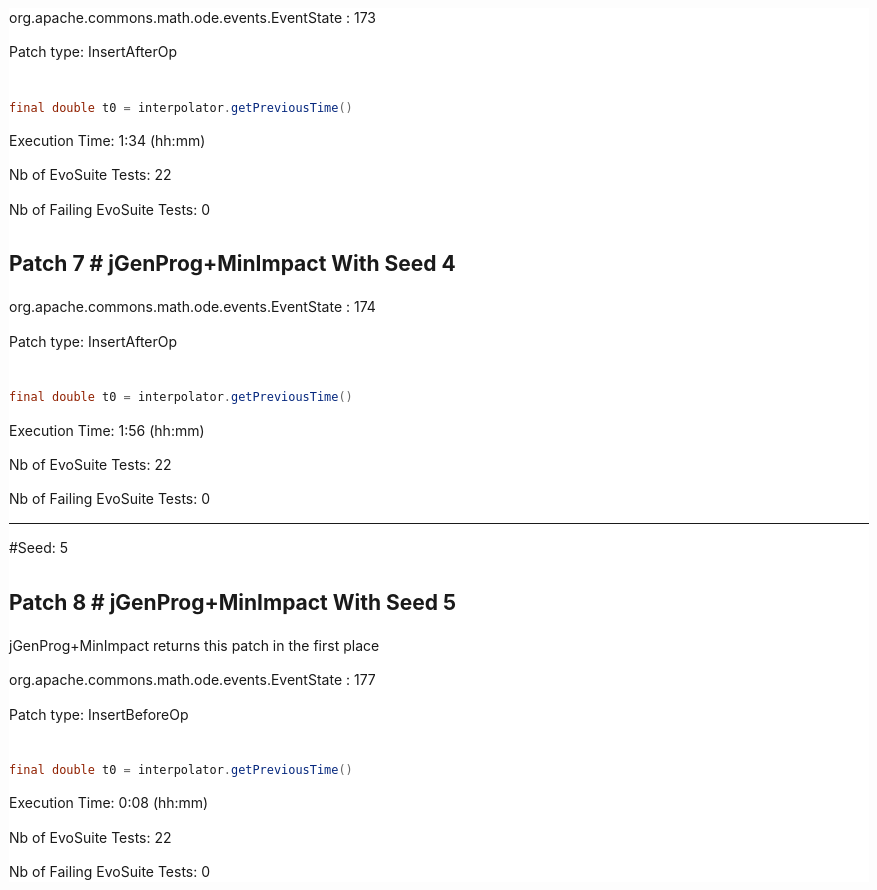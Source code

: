 org.apache.commons.math.ode.events.EventState : 173

Patch type: InsertAfterOp

```Java

final double t0 = interpolator.getPreviousTime()

```


Execution Time: 1:34 (hh:mm) 

Nb of EvoSuite Tests: 22

Nb of Failing EvoSuite Tests: 0



## Patch 7 #  jGenProg+MinImpact With Seed 4

org.apache.commons.math.ode.events.EventState : 174

Patch type: InsertAfterOp

```Java

final double t0 = interpolator.getPreviousTime()

```


Execution Time: 1:56 (hh:mm) 

Nb of EvoSuite Tests: 22

Nb of Failing EvoSuite Tests: 0


--- 
#Seed: 5

## Patch 8 #  jGenProg+MinImpact With Seed 5

jGenProg+MinImpact returns this patch in the first place

org.apache.commons.math.ode.events.EventState : 177

Patch type: InsertBeforeOp

```Java

final double t0 = interpolator.getPreviousTime()

```


Execution Time: 0:08 (hh:mm) 

Nb of EvoSuite Tests: 22

Nb of Failing EvoSuite Tests: 0
